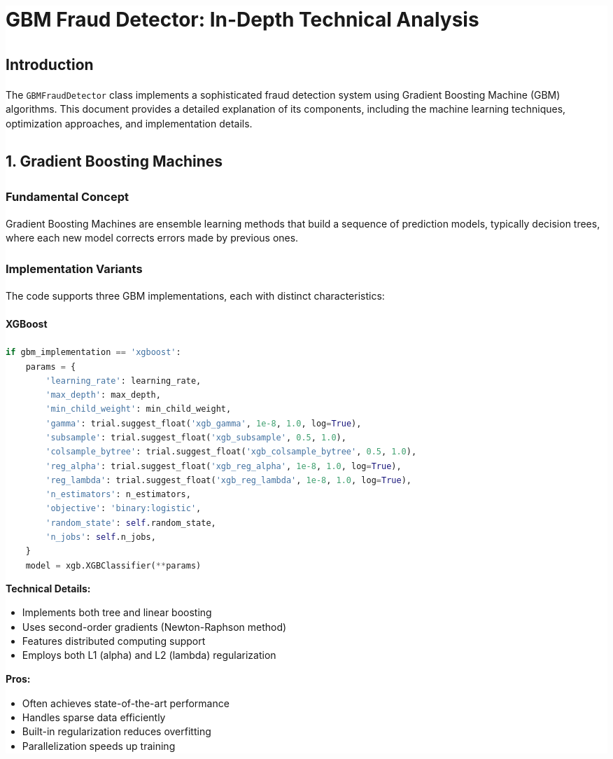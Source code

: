 # GBM Fraud Detector: In-Depth Technical Analysis

## Introduction

The `GBMFraudDetector` class implements a sophisticated fraud detection system using Gradient Boosting Machine (GBM) algorithms. This document provides a detailed explanation of its components, including the machine learning techniques, optimization approaches, and implementation details.

## 1. Gradient Boosting Machines

### Fundamental Concept

Gradient Boosting Machines are ensemble learning methods that build a sequence of prediction models, typically decision trees, where each new model corrects errors made by previous ones.

### Implementation Variants

The code supports three GBM implementations, each with distinct characteristics:

#### XGBoost
```python
if gbm_implementation == 'xgboost':
    params = {
        'learning_rate': learning_rate,
        'max_depth': max_depth,
        'min_child_weight': min_child_weight,
        'gamma': trial.suggest_float('xgb_gamma', 1e-8, 1.0, log=True),
        'subsample': trial.suggest_float('xgb_subsample', 0.5, 1.0),
        'colsample_bytree': trial.suggest_float('xgb_colsample_bytree', 0.5, 1.0),
        'reg_alpha': trial.suggest_float('xgb_reg_alpha', 1e-8, 1.0, log=True),
        'reg_lambda': trial.suggest_float('xgb_reg_lambda', 1e-8, 1.0, log=True),
        'n_estimators': n_estimators,
        'objective': 'binary:logistic',
        'random_state': self.random_state,
        'n_jobs': self.n_jobs,
    }
    model = xgb.XGBClassifier(**params)
```

**Technical Details:**
- Implements both tree and linear boosting
- Uses second-order gradients (Newton-Raphson method)
- Features distributed computing support
- Employs both L1 (alpha) and L2 (lambda) regularization

**Pros:**
- Often achieves state-of-the-art performance
- Handles sparse data efficiently
- Built-in regularization reduces overfitting
- Parallelization speeds up training
